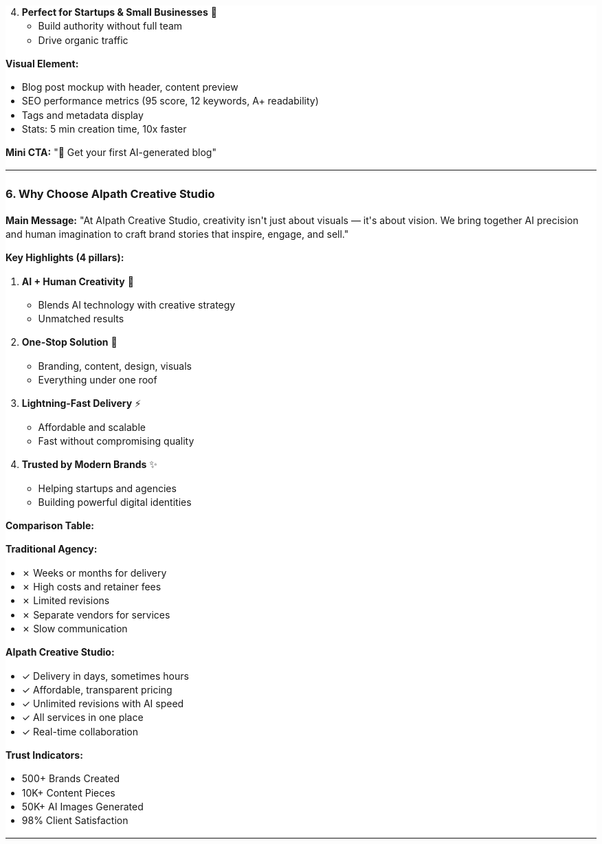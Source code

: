 4. **Perfect for Startups & Small Businesses** 🚀
   - Build authority without full team
   - Drive organic traffic

**Visual Element:**
- Blog post mockup with header, content preview
- SEO performance metrics (95 score, 12 keywords, A+ readability)
- Tags and metadata display
- Stats: 5 min creation time, 10x faster

**Mini CTA:** "🧠 Get your first AI-generated blog"

---

### 6. **Why Choose AIpath Creative Studio**

**Main Message:**
"At AIpath Creative Studio, creativity isn't just about visuals — it's about vision. We bring together AI precision and human imagination to craft brand stories that inspire, engage, and sell."

**Key Highlights (4 pillars):**

1. **AI + Human Creativity** 🤖
   - Blends AI technology with creative strategy
   - Unmatched results

2. **One-Stop Solution** 🎯
   - Branding, content, design, visuals
   - Everything under one roof

3. **Lightning-Fast Delivery** ⚡
   - Affordable and scalable
   - Fast without compromising quality

4. **Trusted by Modern Brands** ✨
   - Helping startups and agencies
   - Building powerful digital identities

**Comparison Table:**

**Traditional Agency:**
- ✗ Weeks or months for delivery
- ✗ High costs and retainer fees
- ✗ Limited revisions
- ✗ Separate vendors for services
- ✗ Slow communication

**AIpath Creative Studio:**
- ✓ Delivery in days, sometimes hours
- ✓ Affordable, transparent pricing
- ✓ Unlimited revisions with AI speed
- ✓ All services in one place
- ✓ Real-time collaboration

**Trust Indicators:**
- 500+ Brands Created
- 10K+ Content Pieces
- 50K+ AI Images Generated
- 98% Client Satisfaction

---